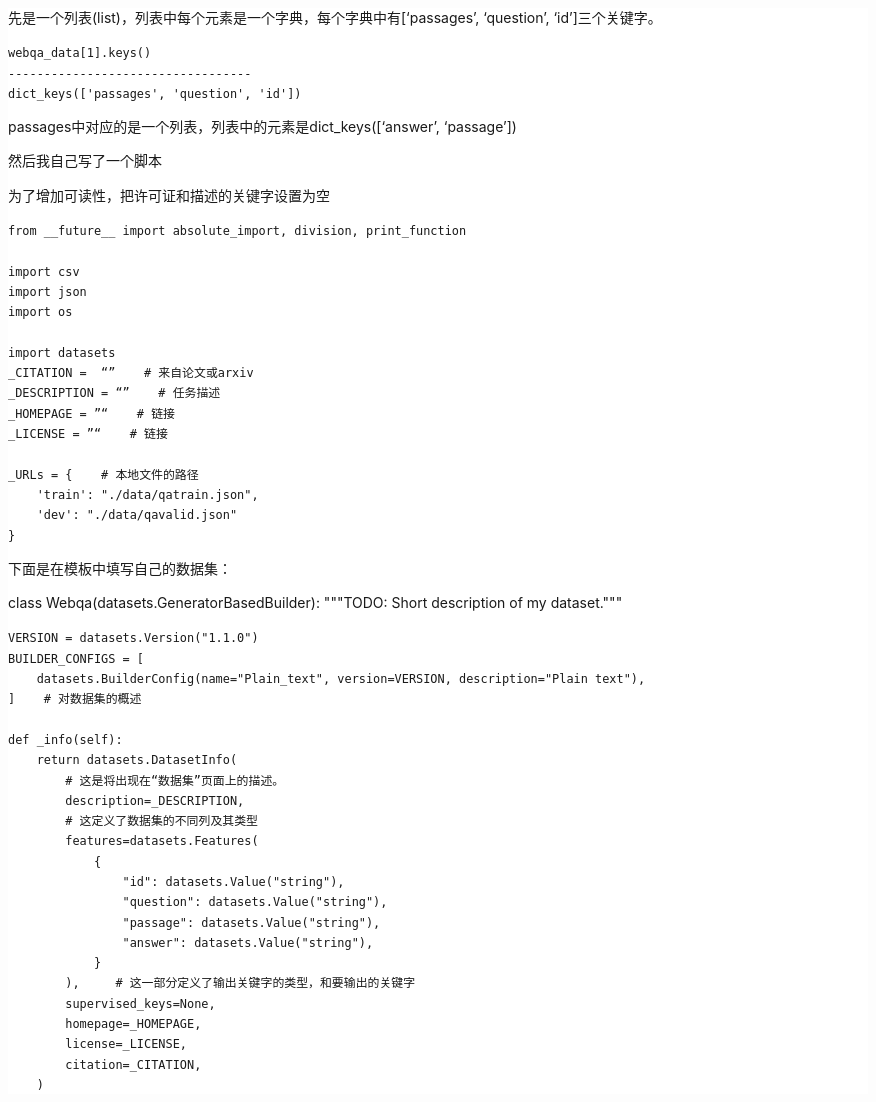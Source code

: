 先是一个列表(list)，列表中每个元素是一个字典，每个字典中有[‘passages’, ‘question’, ‘id’]三个关键字。

```
webqa_data[1].keys()
----------------------------------
dict_keys(['passages', 'question', 'id'])
```

passages中对应的是一个列表，列表中的元素是dict_keys([‘answer’, ‘passage’])

然后我自己写了一个脚本

为了增加可读性，把许可证和描述的关键字设置为空

```
from __future__ import absolute_import, division, print_function

import csv
import json
import os

import datasets
_CITATION =  “”    # 来自论文或arxiv
_DESCRIPTION = “”    # 任务描述
_HOMEPAGE = ”“    # 链接
_LICENSE = ”“    # 链接

_URLs = {    # 本地文件的路径
    'train': "./data/qatrain.json",
    'dev': "./data/qavalid.json"
}

```

下面是在模板中填写自己的数据集：

class Webqa(datasets.GeneratorBasedBuilder):
    """TODO: Short description of my dataset."""

    VERSION = datasets.Version("1.1.0")
    BUILDER_CONFIGS = [
        datasets.BuilderConfig(name="Plain_text", version=VERSION, description="Plain text"),
    ]    # 对数据集的概述

    def _info(self):
        return datasets.DatasetInfo(
            # 这是将出现在“数据集”页面上的描述。
            description=_DESCRIPTION,
            # 这定义了数据集的不同列及其类型
            features=datasets.Features(
                {
                    "id": datasets.Value("string"),
                    "question": datasets.Value("string"),
                    "passage": datasets.Value("string"),
                    "answer": datasets.Value("string"),
                }
            ),     # 这一部分定义了输出关键字的类型，和要输出的关键字
            supervised_keys=None,
            homepage=_HOMEPAGE,
            license=_LICENSE,
            citation=_CITATION,
        )
